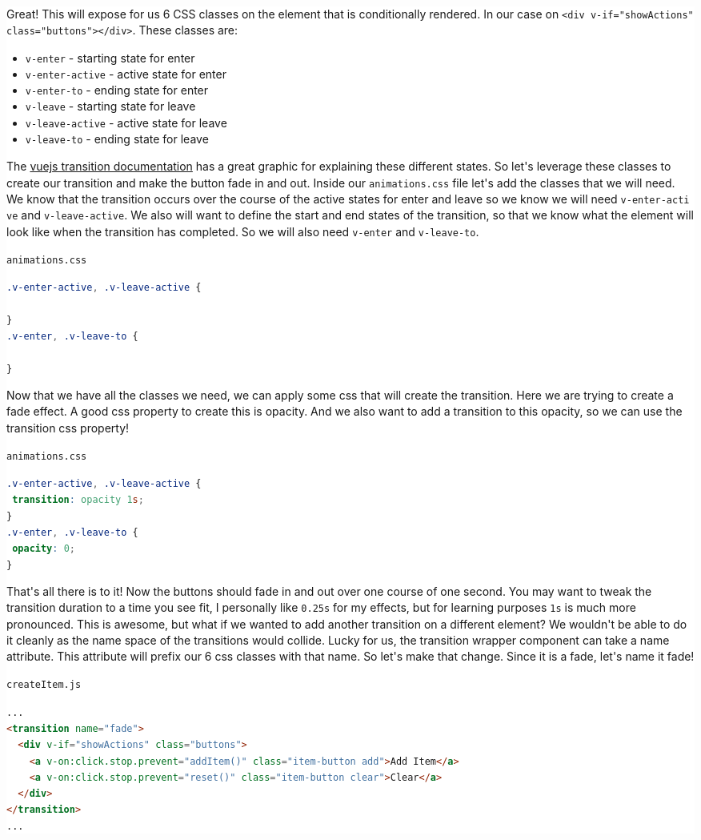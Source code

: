 Great! This will expose for us 6 CSS classes on the element that is conditionally rendered. In our case on `<div v-if="showActions" class="buttons"></div>`. These classes are:
* `v-enter` - starting state for enter
* `v-enter-active` - active state for enter
* `v-enter-to` - ending state for enter
* `v-leave` - starting state for leave
* `v-leave-active` - active state for leave
* `v-leave-to` - ending state for leave

The [vuejs transition documentation](https://vuejs.org/v2/guide/transitions.html) has a great graphic for explaining these different states. So let's leverage these classes to create our transition and make the button fade in and out. Inside our `animations.css` file let's add the classes that we will need. We know that the transition occurs over the course of the active states for enter and leave so we know we will need `v-enter-active` and `v-leave-active`. We also will want to define the start and end states of the transition, so that we know what the element will look like when the transition has completed. So we will also need `v-enter` and `v-leave-to`. 

`animations.css`
```css
.v-enter-active, .v-leave-active {

}
.v-enter, .v-leave-to {

}
```

Now that we have all the classes we need, we can apply some css that will create the transition. Here we are trying to create a fade effect. A good css property to create this is opacity. And we also want to add a transition to this opacity, so we can use the transition css property!

`animations.css`
```css
.v-enter-active, .v-leave-active {
 transition: opacity 1s;
}
.v-enter, .v-leave-to {
 opacity: 0;
}
```

That's all there is to it! Now the buttons should fade in and out over one course of one second. You may want to tweak the transition duration to a time you see fit, I personally like `0.25s` for my effects, but for learning purposes `1s` is much more pronounced. This is awesome, but what if we wanted to add another transition on a different element? We wouldn't be able to do it cleanly as the name space of the transitions would collide. Lucky for us, the transition wrapper component can take a name attribute. This attribute will prefix our 6 css classes with that name. So let's make that change. Since it is a fade, let's name it fade!

`createItem.js`
```html
...
<transition name="fade">
  <div v-if="showActions" class="buttons">
    <a v-on:click.stop.prevent="addItem()" class="item-button add">Add Item</a>
    <a v-on:click.stop.prevent="reset()" class="item-button clear">Clear</a>
  </div>
</transition>
...
```
